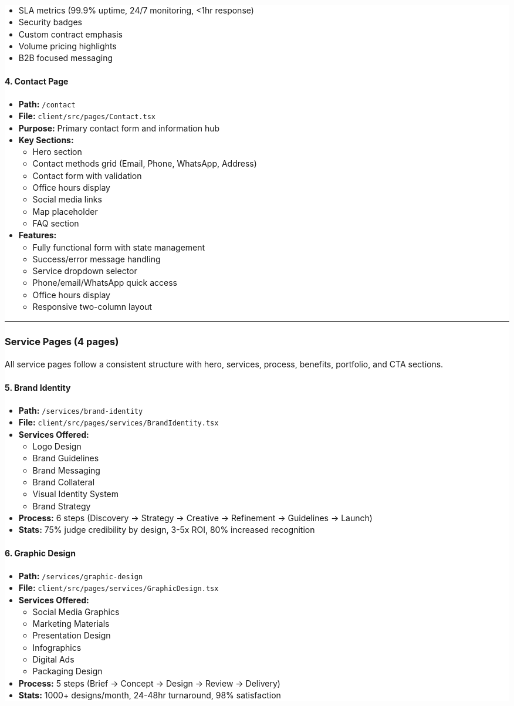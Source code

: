   - SLA metrics (99.9% uptime, 24/7 monitoring, <1hr response)
  - Security badges
  - Custom contract emphasis
  - Volume pricing highlights
  - B2B focused messaging

#### 4. **Contact Page**
- **Path:** `/contact`
- **File:** `client/src/pages/Contact.tsx`
- **Purpose:** Primary contact form and information hub
- **Key Sections:**
  - Hero section
  - Contact methods grid (Email, Phone, WhatsApp, Address)
  - Contact form with validation
  - Office hours display
  - Social media links
  - Map placeholder
  - FAQ section
- **Features:**
  - Fully functional form with state management
  - Success/error message handling
  - Service dropdown selector
  - Phone/email/WhatsApp quick access
  - Office hours display
  - Responsive two-column layout

---

### Service Pages (4 pages)

All service pages follow a consistent structure with hero, services, process, benefits, portfolio, and CTA sections.

#### 5. **Brand Identity**
- **Path:** `/services/brand-identity`
- **File:** `client/src/pages/services/BrandIdentity.tsx`
- **Services Offered:**
  - Logo Design
  - Brand Guidelines
  - Brand Messaging
  - Brand Collateral
  - Visual Identity System
  - Brand Strategy
- **Process:** 6 steps (Discovery → Strategy → Creative → Refinement → Guidelines → Launch)
- **Stats:** 75% judge credibility by design, 3-5x ROI, 80% increased recognition

#### 6. **Graphic Design**
- **Path:** `/services/graphic-design`
- **File:** `client/src/pages/services/GraphicDesign.tsx`
- **Services Offered:**
  - Social Media Graphics
  - Marketing Materials
  - Presentation Design
  - Infographics
  - Digital Ads
  - Packaging Design
- **Process:** 5 steps (Brief → Concept → Design → Review → Delivery)
- **Stats:** 1000+ designs/month, 24-48hr turnaround, 98% satisfaction
